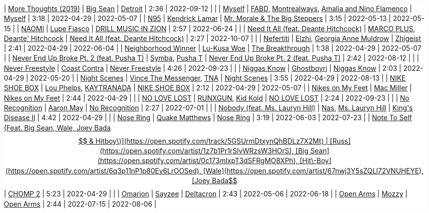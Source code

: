 | [More Thoughts \(2019\)](https://open.spotify.com/track/5NFEYDjRq8kmPVQiUdixBp) | [Big Sean](https://open.spotify.com/artist/0c173mlxpT3dSFRgMO8XPh) | [Detroit](https://open.spotify.com/album/4XXX0W3F9QNxtkofgUbxaj) | 2:36 | 2022-09-12 |  |
| [Myself](https://open.spotify.com/track/7tsNi8goGCNC6evPolqs0b) | [FABD](https://open.spotify.com/artist/31oeYPedW4SdPumsV9936x), [Montrealways](https://open.spotify.com/artist/3m1PSRpCJ7tHzxKTQUBY97), [Amalia and Nino Flamenco](https://open.spotify.com/artist/3xxh1pZMrFmT10VBJyzhLq) | [Myself](https://open.spotify.com/album/3QysGsRLV0fS0hb9uuRdyS) | 3:18 | 2022-04-29 | 2022-05-07 |
| [N95](https://open.spotify.com/track/2FeBslNBMdR9V58uv6hd2t) | [Kendrick Lamar](https://open.spotify.com/artist/2YZyLoL8N0Wb9xBt1NhZWg) | [Mr\. Morale & The Big Steppers](https://open.spotify.com/album/1atjqOZTCdrjxjMyCPZc2g) | 3:15 | 2022-05-13 | 2022-05-15 |
| [NAOMI](https://open.spotify.com/track/2q4Vq5gPgWIHeAXEWKZELu) | [Lupe Fiasco](https://open.spotify.com/artist/01QTIT5P1pFP3QnnFSdsJf) | [DRILL MUSIC IN ZION](https://open.spotify.com/album/0UennjqMxb1SAsaf7bsSwE) | 2:57 | 2022-06-24 |  |
| [Need It All \(feat\. Deante Hitchcock\)](https://open.spotify.com/track/2Nr2FECticTtaMwW4C0bOG) | [MARCO PLUS](https://open.spotify.com/artist/6Agwo4UWzZes5CDUMFFlvU), [Deante' Hitchcock](https://open.spotify.com/artist/5REHfa3YDopGOzrxwTsPvH) | [Need It All \(feat\. Deante Hitchcock\)](https://open.spotify.com/album/4IriXqLGC7DIqkUtwv9grT) | 2:27 | 2022-10-07 |  |
| [Nefertiti](https://open.spotify.com/track/1uToGEGNOhqJlmJgWmOzPR) | [Elzhi](https://open.spotify.com/artist/6OwOuTjrLVrlMH1nxxIjbT), [Georgia Anne Muldrow](https://open.spotify.com/artist/2RdnkH5txHb9c4vGwq0I31) | [Zhigeist](https://open.spotify.com/album/5LZCzWRQK0GNx6PK7px6Df) | 2:41 | 2022-04-29 | 2022-06-04 |
| [Neighborhood Winner](https://open.spotify.com/track/0AXqh1GdCXFooCQo351emP) | [Lu\-Kusa Woe](https://open.spotify.com/artist/5DGeTDECSuzKX8gn0hccZE) | [The Breakthrough](https://open.spotify.com/album/0DjCfvQEt1HeZRrR6dhmWM) | 1:38 | 2022-04-29 | 2022-05-07 |
| [Never End Up Broke Pt\. 2 \(feat\. Pusha T\)](https://open.spotify.com/track/3pPpHxBDoEqEcP4NyPp1iT) | [Symba](https://open.spotify.com/artist/06S3fr7xEES7e3QPXhu3ay), [Pusha T](https://open.spotify.com/artist/0ONHkAv9pCAFxb0zJwDNTy) | [Never End Up Broke Pt\. 2 \(feat\. Pusha T\)](https://open.spotify.com/album/6gVgQxn4oG3WXmcLhK4sBX) | 2:42 | 2022-08-12 |  |
| [Never Freestyle](https://open.spotify.com/track/1a9x6fk6pUMxr28vZR3nU3) | [Coast Contra](https://open.spotify.com/artist/4xZTKft62AsF0SC3rAuYwJ) | [Never Freestyle](https://open.spotify.com/album/77PEXiTnnWU0QhAwVSDFBH) | 4:26 | 2022-09-23 |  |
| [Niggas Know](https://open.spotify.com/track/5Cf67CdAeUSyGpIt4ls1oG) | [Ghostboyrj](https://open.spotify.com/artist/2JOM9U6c8ef5pDlJwHAbjO) | [Niggas Know](https://open.spotify.com/album/1Z9njHhzjOrkG5dfRIp9ru) | 2:03 | 2022-04-29 | 2022-05-20 |
| [Night Scenes](https://open.spotify.com/track/0L69WWJy5ntvBopLzAUkw1) | [Vince The Messenger](https://open.spotify.com/artist/7wKTJPnPgXQ8ENAlfpM0eA), [TNA](https://open.spotify.com/artist/135FZ4psdYk6oVrWcTv0LT) | [Night Scenes](https://open.spotify.com/album/3sWSH52ckbAFt3W2llzGs8) | 3:55 | 2022-04-29 | 2022-08-13 |
| [NIKE SHOE BOX](https://open.spotify.com/track/1IhLQLcQlxcZv1PHW3hIJh) | [Lou Phelps](https://open.spotify.com/artist/74EhQOxqIuZSj1wsMLQabN), [KAYTRANADA](https://open.spotify.com/artist/6qgnBH6iDM91ipVXv28OMu) | [NIKE SHOE BOX](https://open.spotify.com/album/47A05FImQgtY2XYuYVKuWE) | 2:12 | 2022-04-29 | 2022-05-07 |
| [Nikes on My Feet](https://open.spotify.com/track/4Hq1q82uvzNxUYmgBOxPco) | [Mac Miller](https://open.spotify.com/artist/4LLpKhyESsyAXpc4laK94U) | [Nikes on My Feet](https://open.spotify.com/album/251tFbDekSN0fthVyqG7sL) | 2:44 | 2022-04-29 |  |
| [NO LOVE LOST](https://open.spotify.com/track/7vB7zhGbL8gpIIuY97dyRY) | [RUNXGUN](https://open.spotify.com/artist/4o5J4GkzULwVnupOfcmRPI), [Kid Kold](https://open.spotify.com/artist/6igqpK05GtVQi9w4MSTWnt) | [NO LOVE LOST](https://open.spotify.com/album/0boWKLcAd00Aaozdw08JLw) | 2:24 | 2022-09-23 |  |
| [No Recognition](https://open.spotify.com/track/36K0WAKZhRaTXvBIHjiNS7) | [Aaron May](https://open.spotify.com/artist/2rwALQ1SXdfUWPUd6WOfYS) | [No Recognition](https://open.spotify.com/album/3ifWcPzyVDRIWejXzSVsKU) | 2:27 | 2022-07-01 |  |
| [Nobody \(feat\. Ms\. Lauryn Hill\)](https://open.spotify.com/track/1W7gmQ7AgRMIUthrV0OD0h) | [Nas](https://open.spotify.com/artist/20qISvAhX20dpIbOOzGK3q), [Ms\. Lauryn Hill](https://open.spotify.com/artist/2Mu5NfyYm8n5iTomuKAEHl) | [King's Disease II](https://open.spotify.com/album/6CM5qhYBvpgYNek5kYwuOJ) | 4:42 | 2022-04-29 |  |
| [Nose Ring](https://open.spotify.com/track/5I7Ld6K21mpD4rvlFXMRwr) | [Quake Matthews](https://open.spotify.com/artist/2I2GpkVOATiTrXSXCafxvO) | [Nose Ring](https://open.spotify.com/album/06NZbsWUEvE8QNqW7w5ZgQ) | 3:19 | 2022-06-03 | 2022-07-23 |
| [Note To Self \(Feat\. Big Sean, Wale, Joey Bada$$ & Hitboy\)](https://open.spotify.com/track/5GSUrmDtxynQhBDLz7X2Mt) | [Russ](https://open.spotify.com/artist/1z7b1Pr1rSlvWRzsW3HOrS), [Big Sean](https://open.spotify.com/artist/0c173mlxpT3dSFRgMO8XPh), [Hit\-Boy](https://open.spotify.com/artist/6q3p11nP1p80Ey6LrOOSed), [Wale](https://open.spotify.com/artist/67nwj3Y5sZQLl72VNUHEYE), [Joey Bada$$](https://open.spotify.com/artist/2P5sC9cVZDToPxyomzF1UH) | [CHOMP 2](https://open.spotify.com/album/6a1EFm7L9Nl1wTm7JsrYBK) | 5:23 | 2022-04-29 |  |
| [Omarion](https://open.spotify.com/track/3o1sXTPmwxrsHUXgnbsdug) | [Sayzee](https://open.spotify.com/artist/1z5quJYr5jxx1ETXNmylsa) | [Deltacron](https://open.spotify.com/album/3MWoKiMDYyehSuMn0spibu) | 2:43 | 2022-05-06 | 2022-06-18 |
| [Open Arms](https://open.spotify.com/track/2aKdhAWm1SX4B7KY5QuGB6) | [Mozzy](https://open.spotify.com/artist/4AA474G2hRfrHyGrfyDseO) | [Open Arms](https://open.spotify.com/album/426w7uaE2CVAgi4AFf0VEu) | 2:44 | 2022-07-15 | 2022-08-06 |